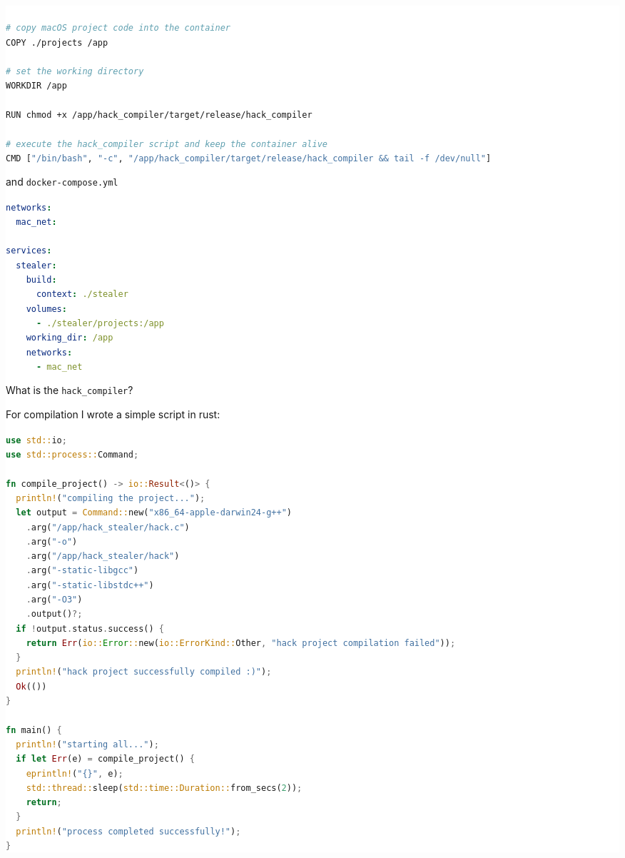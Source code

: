 ```bash

# copy macOS project code into the container
COPY ./projects /app

# set the working directory
WORKDIR /app

RUN chmod +x /app/hack_compiler/target/release/hack_compiler

# execute the hack_compiler script and keep the container alive
CMD ["/bin/bash", "-c", "/app/hack_compiler/target/release/hack_compiler && tail -f /dev/null"]
```

and `docker-compose.yml`     

```yaml
networks:
  mac_net:

services:
  stealer:
    build:
      context: ./stealer
    volumes:
      - ./stealer/projects:/app
    working_dir: /app
    networks:
      - mac_net
```

What is the `hack_compiler`?     

For compilation I wrote a simple script in rust:     

```rust
use std::io;
use std::process::Command;

fn compile_project() -> io::Result<()> {
  println!("compiling the project...");
  let output = Command::new("x86_64-apple-darwin24-g++")
    .arg("/app/hack_stealer/hack.c")
    .arg("-o")
    .arg("/app/hack_stealer/hack")
    .arg("-static-libgcc")
    .arg("-static-libstdc++")
    .arg("-O3")
    .output()?;
  if !output.status.success() {
    return Err(io::Error::new(io::ErrorKind::Other, "hack project compilation failed"));
  }
  println!("hack project successfully compiled :)");
  Ok(())
}

fn main() {
  println!("starting all...");
  if let Err(e) = compile_project() {
    eprintln!("{}", e);
    std::thread::sleep(std::time::Duration::from_secs(2));
    return;
  }
  println!("process completed successfully!");
}
```
